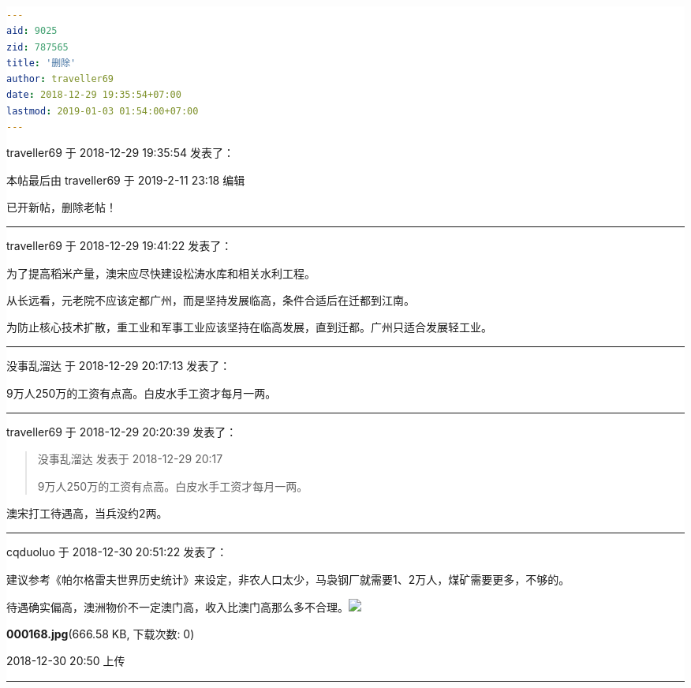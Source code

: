 ```yaml
---
aid: 9025
zid: 787565
title: '删除'
author: traveller69
date: 2018-12-29 19:35:54+07:00
lastmod: 2019-01-03 01:54:00+07:00
---
```


traveller69 于 2018-12-29 19:35:54 发表了：

本帖最后由 traveller69 于 2019-2-11 23:18 编辑 

已开新帖，删除老帖！

---------

traveller69 于 2018-12-29 19:41:22 发表了：

为了提高稻米产量，澳宋应尽快建设松涛水库和相关水利工程。

从长远看，元老院不应该定都广州，而是坚持发展临高，条件合适后在迁都到江南。

为防止核心技术扩散，重工业和军事工业应该坚持在临高发展，直到迁都。广州只适合发展轻工业。

---------

没事乱溜达 于 2018-12-29 20:17:13 发表了：

9万人250万的工资有点高。白皮水手工资才每月一两。

---------

traveller69 于 2018-12-29 20:20:39 发表了：

> 没事乱溜达 发表于 2018-12-29 20:17
> 
> 9万人250万的工资有点高。白皮水手工资才每月一两。



澳宋打工待遇高，当兵没约2两。

---------

cqduoluo 于 2018-12-30 20:51:22 发表了：

建议参考《帕尔格雷夫世界历史统计》来设定，非农人口太少，马袅钢厂就需要1、2万人，煤矿需要更多，不够的。

待遇确实偏高，澳洲物价不一定澳门高，收入比澳门高那么多不合理。![](https://cdn.jsdelivr.net/gh/lzjluzijie/beichao@main/img/205043plvrwfvd8vt6rv8f.jpg)



**000168.jpg**(666.58 KB, 下载次数: 0)



2018-12-30 20:50 上传

---------
